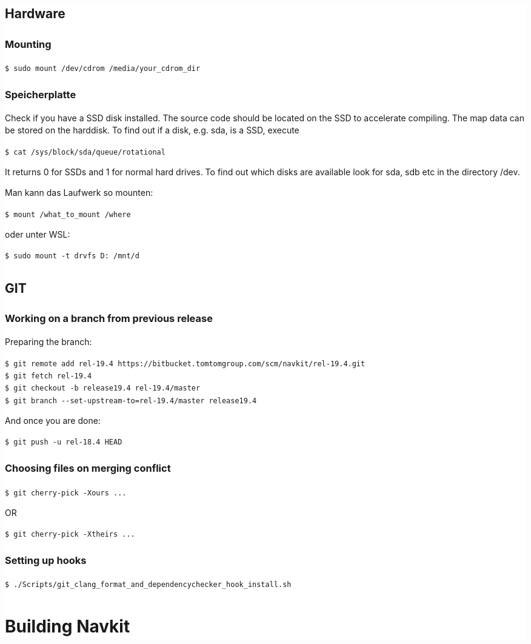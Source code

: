 ## Hardware

### Mounting

`$ sudo mount /dev/cdrom /media/your_cdrom_dir`

### Speicherplatte

Check if you have a SSD disk installed. The source code should be located on the SSD to accelerate compiling. The map data can be stored on the harddisk. To find out if a disk, e.g. sda, is a SSD, execute

`$ cat /sys/block/sda/queue/rotational`

It returns 0 for SSDs and 1 for normal hard drives. To find out which disks are available look for sda, sdb etc in the directory /dev.

Man kann das Laufwerk so mounten:

`$ mount /what_to_mount /where`

oder unter WSL:

`$ sudo mount -t drvfs D: /mnt/d`


## GIT

### Working on a branch from previous release

Preparing the branch:
```
$ git remote add rel-19.4 https://bitbucket.tomtomgroup.com/scm/navkit/rel-19.4.git
$ git fetch rel-19.4
$ git checkout -b release19.4 rel-19.4/master
$ git branch --set-upstream-to=rel-19.4/master release19.4
```
And once you are done:

`$ git push -u rel-18.4 HEAD`


### Choosing files on merging conflict

`$ git cherry-pick -Xours ...`

OR

`$ git cherry-pick -Xtheirs ...`

### Setting up hooks

`$ ./Scripts/git_clang_format_and_dependencychecker_hook_install.sh`


# Building Navkit
